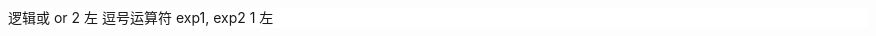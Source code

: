 </tr>
<tr>
<td>
逻辑或</td>
<td>
or</td>
<td>
2</td>
<td>
左</td>
</tr>
<tr>
<td>
逗号运算符</td>
<td>
exp1, exp2</td>
<td>
1</td>
<td>
左</td>
</tr>
</tbody>
</table>
<br />